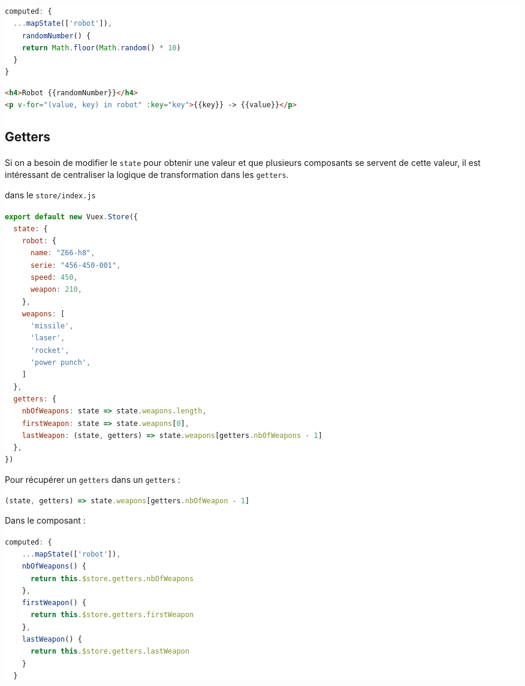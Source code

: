 ```js
computed: {
  ...mapState(['robot']),
    randomNumber() {
    return Math.floor(Math.random() * 10)
  }
}
```

```html
<h4>Robot {{randomNumber}}</h4>
<p v-for="(value, key) in robot" :key="key">{{key}} -> {{value}}</p>
```



## Getters

Si on a besoin de modifier le `state` pour obtenir une valeur et que plusieurs composants se servent de cette valeur, il est intéressant de centraliser la logique de transformation dans les `getters`.

dans le `store/index.js`

```js
export default new Vuex.Store({
  state: {
    robot: {
      name: "Z66-h8",
      serie: "456-450-001",
      speed: 450,
      weapon: 210,
    },
    weapons: [
      'missile',
      'laser',
      'rocket',
      'power punch',
    ]
  },
  getters: {
    nbOfWeapons: state => state.weapons.length,
    firstWeapon: state => state.weapons[0],
    lastWeapon: (state, getters) => state.weapons[getters.nbOfWeapons - 1]
  },
})
```

Pour récupérer un `getters` dans un `getters` :

```js
(state, getters) => state.weapons[getters.nbOfWeapon - 1]
```

Dans le composant :

```js
computed: {
    ...mapState(['robot']),
    nbOfWeapons() {
      return this.$store.getters.nbOfWeapons
    },
    firstWeapon() {
      return this.$store.getters.firstWeapon
    },
    lastWeapon() {
      return this.$store.getters.lastWeapon
    }
  }
```